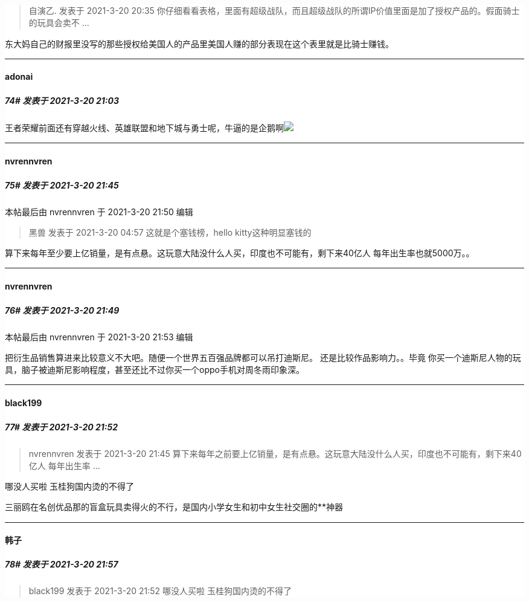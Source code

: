 
<blockquote>自演乙. 发表于 2021-3-20 20:35
你仔细看看表格，里面有超级战队，而且超级战队的所谓IP价值里面是加了授权产品的。假面骑士的玩具会卖不 ...</blockquote>
东大妈自己的财报里没写的那些授权给美国人的产品里美国人赚的部分表现在这个表里就是比骑士赚钱。


-----

####  adonai  
##### 74#       发表于 2021-3-20 21:03


王者荣耀前面还有穿越火线、英雄联盟和地下城与勇士呢，牛逼的是企鹅啊<img src="https://static.saraba1st.com/image/smiley/face2017/018.png" referrerpolicy="no-referrer">


-----

####  nvrennvren  
##### 75#       发表于 2021-3-20 21:45


 本帖最后由 nvrennvren 于 2021-3-20 21:50 编辑 
<blockquote>黑兽 发表于 2021-3-20 04:57
这就是个塞钱榜，hello kitty这种明显塞钱的</blockquote>
算下来每年至少要上亿销量，是有点悬。这玩意大陆没什么人买，印度也不可能有，剩下来40亿人 每年出生率也就5000万。。


-----

####  nvrennvren  
##### 76#       发表于 2021-3-20 21:49


 本帖最后由 nvrennvren 于 2021-3-20 21:53 编辑 

把衍生品销售算进来比较意义不大吧。随便一个世界五百强品牌都可以吊打迪斯尼。 还是比较作品影响力。。毕竟 你买一个迪斯尼人物的玩具，脑子被迪斯尼影响程度，甚至还比不过你买一个oppo手机对周冬雨印象深。


-----

####  black199  
##### 77#       发表于 2021-3-20 21:52


<blockquote>nvrennvren 发表于 2021-3-20 21:45
算下来每年之前要上亿销量，是有点悬。这玩意大陆没什么人买，印度也不可能有，剩下来40亿人 每年出生率 ...</blockquote>
哪没人买啦 玉桂狗国内烫的不得了

三丽鸥在名创优品那的盲盒玩具卖得火的不行，是国内小学女生和初中女生社交圈的**神器


-----

####  韩子  
##### 78#       发表于 2021-3-20 21:57


<blockquote>black199 发表于 2021-3-20 21:52
哪没人买啦 玉桂狗国内烫的不得了
